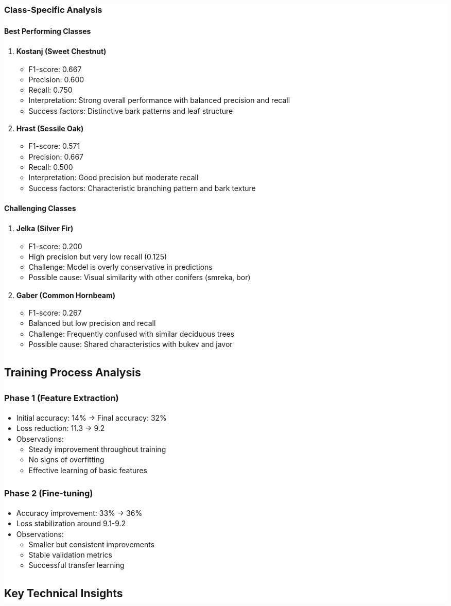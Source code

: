 ### Class-Specific Analysis

#### Best Performing Classes
1. **Kostanj (Sweet Chestnut)**
   - F1-score: 0.667
   - Precision: 0.600
   - Recall: 0.750
   - Interpretation: Strong overall performance with balanced precision and recall
   - Success factors: Distinctive bark patterns and leaf structure

2. **Hrast (Sessile Oak)**
   - F1-score: 0.571
   - Precision: 0.667
   - Recall: 0.500
   - Interpretation: Good precision but moderate recall
   - Success factors: Characteristic branching pattern and bark texture

#### Challenging Classes
1. **Jelka (Silver Fir)**
   - F1-score: 0.200
   - High precision but very low recall (0.125)
   - Challenge: Model is overly conservative in predictions
   - Possible cause: Visual similarity with other conifers (smreka, bor)

2. **Gaber (Common Hornbeam)**
   - F1-score: 0.267
   - Balanced but low precision and recall
   - Challenge: Frequently confused with similar deciduous trees
   - Possible cause: Shared characteristics with bukev and javor

## Training Process Analysis

### Phase 1 (Feature Extraction)
- Initial accuracy: 14% → Final accuracy: 32%
- Loss reduction: 11.3 → 9.2
- Observations:
  - Steady improvement throughout training
  - No signs of overfitting
  - Effective learning of basic features

### Phase 2 (Fine-tuning)
- Accuracy improvement: 33% → 36%
- Loss stabilization around 9.1-9.2
- Observations:
  - Smaller but consistent improvements
  - Stable validation metrics
  - Successful transfer learning

## Key Technical Insights
